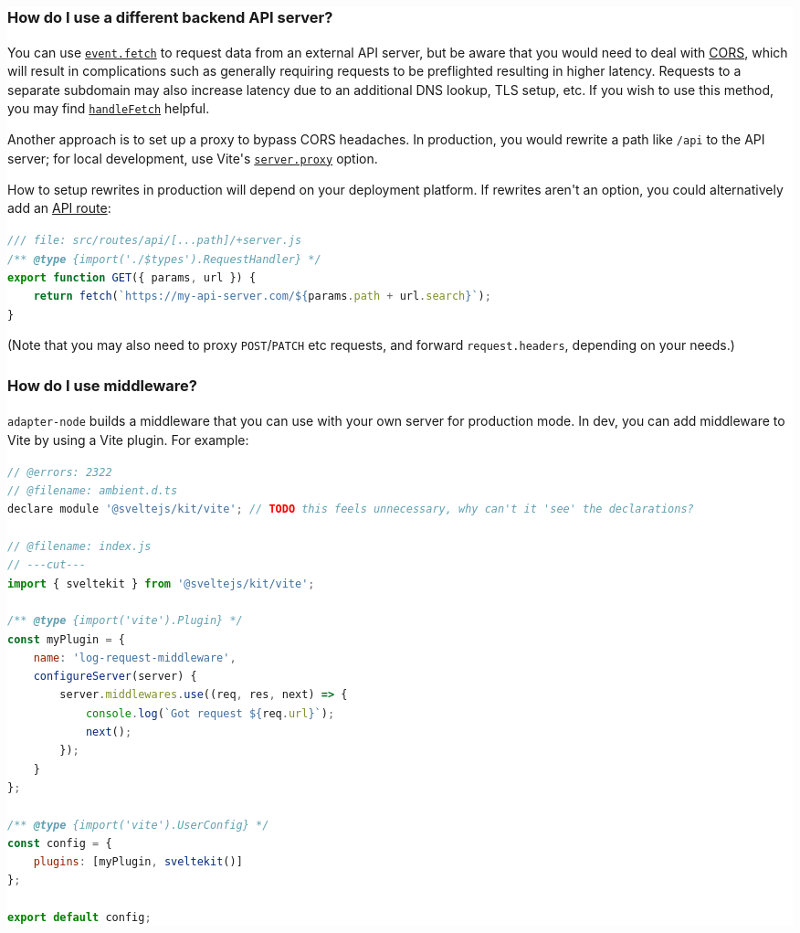 ### How do I use a different backend API server?

You can use [`event.fetch`](./load#making-fetch-requests) to request data from an external API server, but be aware that you would need to deal with [CORS](https://developer.mozilla.org/en-US/docs/Web/HTTP/CORS), which will result in complications such as generally requiring requests to be preflighted resulting in higher latency. Requests to a separate subdomain may also increase latency due to an additional DNS lookup, TLS setup, etc. If you wish to use this method, you may find [`handleFetch`](./hooks#server-hooks-handlefetch) helpful.

Another approach is to set up a proxy to bypass CORS headaches. In production, you would rewrite a path like `/api` to the API server; for local development, use Vite's [`server.proxy`](https://vitejs.dev/config/server-options.html#server-proxy) option.

How to setup rewrites in production will depend on your deployment platform. If rewrites aren't an option, you could alternatively add an [API route](./routing#server):

```js
/// file: src/routes/api/[...path]/+server.js
/** @type {import('./$types').RequestHandler} */
export function GET({ params, url }) {
	return fetch(`https://my-api-server.com/${params.path + url.search}`);
}
```

(Note that you may also need to proxy `POST`/`PATCH` etc requests, and forward `request.headers`, depending on your needs.)

### How do I use middleware?

`adapter-node` builds a middleware that you can use with your own server for production mode. In dev, you can add middleware to Vite by using a Vite plugin. For example:

```js
// @errors: 2322
// @filename: ambient.d.ts
declare module '@sveltejs/kit/vite'; // TODO this feels unnecessary, why can't it 'see' the declarations?

// @filename: index.js
// ---cut---
import { sveltekit } from '@sveltejs/kit/vite';

/** @type {import('vite').Plugin} */
const myPlugin = {
	name: 'log-request-middleware',
	configureServer(server) {
		server.middlewares.use((req, res, next) => {
			console.log(`Got request ${req.url}`);
			next();
		});
	}
};

/** @type {import('vite').UserConfig} */
const config = {
	plugins: [myPlugin, sveltekit()]
};

export default config;
```
